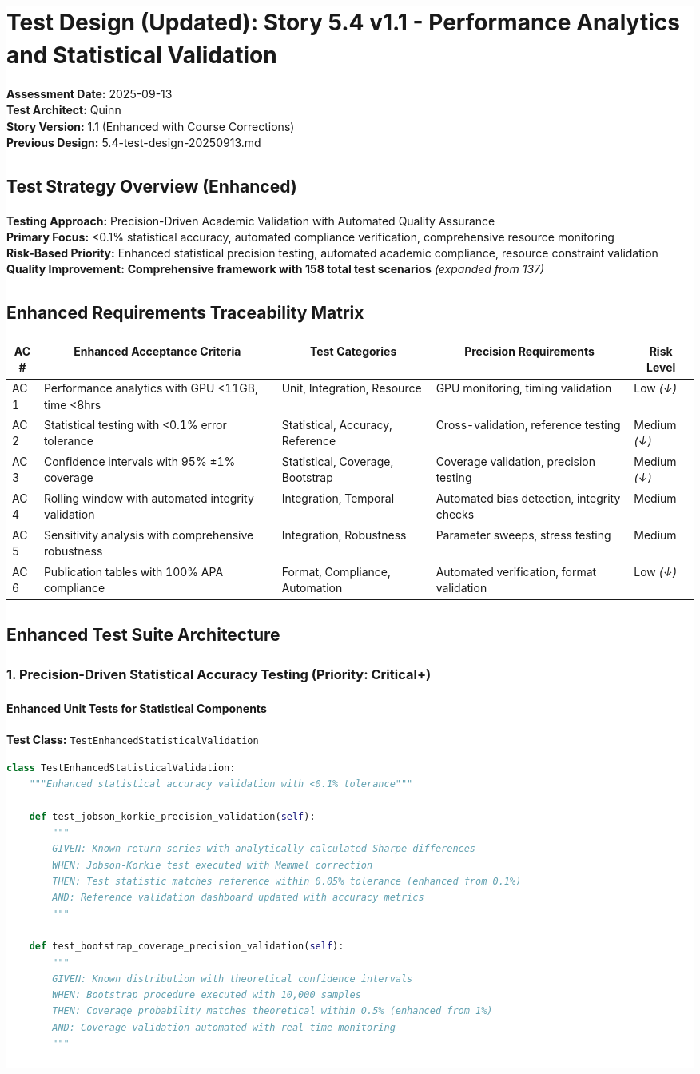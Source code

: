 # Test Design (Updated): Story 5.4 v1.1 - Performance Analytics and Statistical Validation

**Assessment Date:** 2025-09-13  
**Test Architect:** Quinn  
**Story Version:** 1.1 (Enhanced with Course Corrections)  
**Previous Design:** 5.4-test-design-20250913.md  

## Test Strategy Overview (Enhanced)

**Testing Approach:** Precision-Driven Academic Validation with Automated Quality Assurance  
**Primary Focus:** <0.1% statistical accuracy, automated compliance verification, comprehensive resource monitoring  
**Risk-Based Priority:** Enhanced statistical precision testing, automated academic compliance, resource constraint validation  
**Quality Improvement:** **Comprehensive framework with 158 total test scenarios** *(expanded from 137)*

## Enhanced Requirements Traceability Matrix

| AC# | Enhanced Acceptance Criteria | Test Categories | Precision Requirements | Risk Level |
|-----|------------------------------|-----------------|------------------------|------------|
| AC1 | Performance analytics with GPU <11GB, time <8hrs | Unit, Integration, Resource | GPU monitoring, timing validation | Low *(↓)* |
| AC2 | Statistical testing with <0.1% error tolerance | Statistical, Accuracy, Reference | Cross-validation, reference testing | Medium *(↓)* |
| AC3 | Confidence intervals with 95% ±1% coverage | Statistical, Coverage, Bootstrap | Coverage validation, precision testing | Medium *(↓)* |
| AC4 | Rolling window with automated integrity validation | Integration, Temporal | Automated bias detection, integrity checks | Medium |
| AC5 | Sensitivity analysis with comprehensive robustness | Integration, Robustness | Parameter sweeps, stress testing | Medium |
| AC6 | Publication tables with 100% APA compliance | Format, Compliance, Automation | Automated verification, format validation | Low *(↓)* |

## Enhanced Test Suite Architecture

### 1. Precision-Driven Statistical Accuracy Testing (Priority: Critical+)

#### Enhanced Unit Tests for Statistical Components

**Test Class:** `TestEnhancedStatisticalValidation`

```python
class TestEnhancedStatisticalValidation:
    """Enhanced statistical accuracy validation with <0.1% tolerance"""
    
    def test_jobson_korkie_precision_validation(self):
        """
        GIVEN: Known return series with analytically calculated Sharpe differences
        WHEN: Jobson-Korkie test executed with Memmel correction
        THEN: Test statistic matches reference within 0.05% tolerance (enhanced from 0.1%)
        AND: Reference validation dashboard updated with accuracy metrics
        """
        
    def test_bootstrap_coverage_precision_validation(self):
        """
        GIVEN: Known distribution with theoretical confidence intervals
        WHEN: Bootstrap procedure executed with 10,000 samples
        THEN: Coverage probability matches theoretical within 0.5% (enhanced from 1%)
        AND: Coverage validation automated with real-time monitoring
        """
        
```